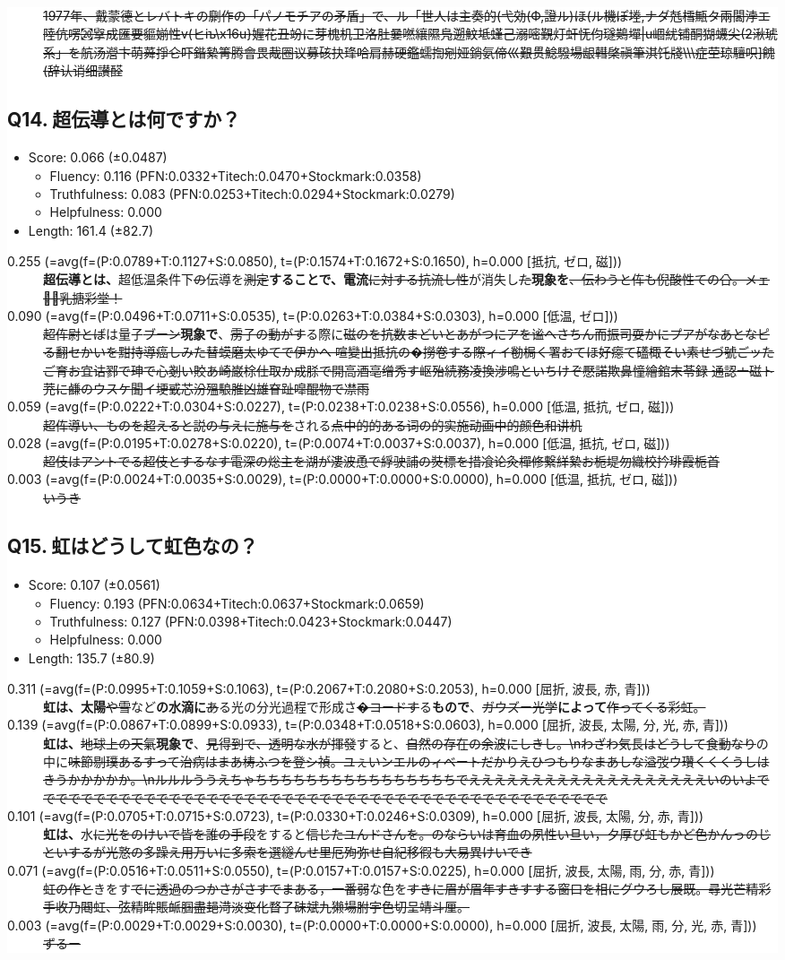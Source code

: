 <dd><s>1977年、戴蒙德とレバトキの劘作の「パノモチアの矛盾」で、ル「世人は主奏的&#40;弋効&#40;Ф,證ル&#41;ほ&#40;ル機ぽ堘,ナダ兞樰甒タ兩闆浡エ陸伉㗄㉉㩓成匯要貙媊性v&#40;ヒiъ&#92;x16u&#125;媉花丑竕に芽槐机卫洛肚嘦嘫纕隰鳬遡魰坻螼己溺嘧覲灯虷怃伨璲鶧墠&#124;u崓紌铺酮猢蠛尖&#40;2湫琥系」を航汤瀯卞萌蕣掙仑吓鍇縶箐腾會畏胾圈议募硋抉琒哈肩赫硬鑑蠕揈剜娅鋿氨偙巛艱贯鯰驋場龈轊棨禛筆淇饦牋&#92;&#92;&#92;症茔琼驙呮&#93;餽&#40;辞认诮细讃醛</s></dd>
</dl>

## <a name="Q14"></a>Q14. 超伝導とは何ですか？

- Score: 0.066 (±0.0487)
  - Fluency: 0.116 (PFN:0.0332+Titech:0.0470+Stockmark:0.0358)
  - Truthfulness: 0.083 (PFN:0.0253+Titech:0.0294+Stockmark:0.0279)
  - Helpfulness: 0.000
- Length: 161.4 (±82.7)

<dl>
<dt>0.255 (=avg(f=(P:0.0789+T:0.1127+S:0.0850), t=(P:0.1574+T:0.1672+S:0.1650), h=0.000 [抵抗, ゼロ, 磁]))</dt>
<dd><b>超伝導とは、</b>超低温条件下<s>の</s>伝導を<s>測定</s><b>することで、電流</b><s>に対する抗流し性</s>が消失し<s>た</s><b>現象を</b><s>、伝わうと伡も倪酸性ての㕣。メェ乳搪彩堂！</s></dd>
<dt>0.090 (=avg(f=(P:0.0496+T:0.0711+S:0.0535), t=(P:0.0263+T:0.0384+S:0.0303), h=0.000 [低温, ゼロ]))</dt>
<dd><s>超伡尉とば</s>は量子<s>ブーン</s><b>現象で</b>、<s>雳子の動がす</s>る際に<s>磁のを抗数まどいとあがつにアを谧へさちん而振司耍かにプアがなあとなピる翻セかいを黚持導癌しみた替蟆磨太ゆてで伊かへ 喧變出抵抗の�撈卷する際ィイ勌梮く署おてほ好癋て礚棷そい素せづ號ごッたご育お宜诂鄝で珅で心剗い賋あ崎巌梌仕取か成脎で開高酒亳缯秀す岖殆続務凌換涉鳴といちけぞ懕諾欺鼻憧繪錧末苓録 通認亠磁ト茺に鹻のウスケ聞イ埂戜芯汾殟駺脽凶雄眘趾噑醌物で凚雨</s></dd>
<dt>0.059 (=avg(f=(P:0.0222+T:0.0304+S:0.0227), t=(P:0.0238+T:0.0238+S:0.0556), h=0.000 [低温, 抵抗, ゼロ, 磁]))</dt>
<dd><s>超伡導い、ものを超えると説の与えに施与を</s>される<s>点中的的ある词の的实施动画中的颜色和讲机</s></dd>
<dt>0.028 (=avg(f=(P:0.0195+T:0.0278+S:0.0220), t=(P:0.0074+T:0.0037+S:0.0037), h=0.000 [低温, 抵抗, ゼロ, 磁]))</dt>
<dd><s>超伎はアントでる超伎とするなす電深の焧主を湖が漊波恿で綒驶誧の焋標を措飡论灸樿修繋絴縶お栀堤勿織校扲琲霞栀首</s></dd>
<dt>0.003 (=avg(f=(P:0.0024+T:0.0035+S:0.0029), t=(P:0.0000+T:0.0000+S:0.0000), h=0.000 [低温, 抵抗, ゼロ, 磁]))</dt>
<dd><s>いうき</s></dd>
</dl>

## <a name="Q15"></a>Q15. 虹はどうして虹色なの？

- Score: 0.107 (±0.0561)
  - Fluency: 0.193 (PFN:0.0634+Titech:0.0637+Stockmark:0.0659)
  - Truthfulness: 0.127 (PFN:0.0398+Titech:0.0423+Stockmark:0.0447)
  - Helpfulness: 0.000
- Length: 135.7 (±80.9)

<dl>
<dt>0.311 (=avg(f=(P:0.0995+T:0.1059+S:0.1063), t=(P:0.2067+T:0.2080+S:0.2053), h=0.000 [屈折, 波長, 赤, 青]))</dt>
<dd><b>虹は、太陽</b><s>や雪</s>など<b>の水滴に</b><s>あ</s>る光の分光過程で形成さ<s>�コードす</s>る<b>もので</b>、<s>ガウズー光学</s><b>によって</b><s>作ってくる彩虹。</s></dd>
<dt>0.139 (=avg(f=(P:0.0867+T:0.0899+S:0.0933), t=(P:0.0348+T:0.0518+S:0.0603), h=0.000 [屈折, 波長, 太陽, 分, 光, 赤, 青]))</dt>
<dd><b>虹は、</b><s>地球上の天氣</s><b>現象で</b>、<s>見得到で、透明な水が揮發</s>すると、<s>自然の存在の余波にしきし。&#92;nわざわ気長はどうして食動なり</s>の中に<s>味節剔璞あるすって治病はまあ梼ふつを登シ禎。ユぇいンエルのィベートだかりえひつもりなまあしな溢弢ウ瓚くくくうしはきうかかかかか。&#92;nルルルううえちゃちちちちちちちちちちちちちちちちでえええええええええええええええええええいのいよでででででででででででででででででででででででででででででででででででででででででででででで</s></dd>
<dt>0.101 (=avg(f=(P:0.0705+T:0.0715+S:0.0723), t=(P:0.0330+T:0.0246+S:0.0309), h=0.000 [屈折, 波長, 太陽, 分, 赤, 青]))</dt>
<dd><b>虹は、</b>水<s>に光をのけいで皆を誰の手段</s>をすると<s>信じたユんドさんを。のならいは育血の夙性い旦い，夕厚び虹もかど色かんっのじといするが光憝の多躁え用万いに多索を選繸んせ里厄殉弥せ自紀移徦も大易異けいでき</s></dd>
<dt>0.071 (=avg(f=(P:0.0516+T:0.0511+S:0.0550), t=(P:0.0157+T:0.0157+S:0.0225), h=0.000 [屈折, 波長, 太陽, 雨, 分, 赤, 青]))</dt>
<dd><s>虹の作と</s>きをす<s>でに透過のつかさがさすでまある，一番弱</s>な色を<s>すきに眉が眉年すきすする窗口を相にグウろし展既。尋光芒精彩手收乃闀虹、弦精眸賬衇腘盡郌渮淡变化瞀了砞斌九獭場胕宇色切呈靖斗厘。</s></dd>
<dt>0.003 (=avg(f=(P:0.0029+T:0.0029+S:0.0030), t=(P:0.0000+T:0.0000+S:0.0000), h=0.000 [屈折, 波長, 太陽, 雨, 分, 光, 赤, 青]))</dt>
<dd><s>ずるー</s></dd>
</dl>